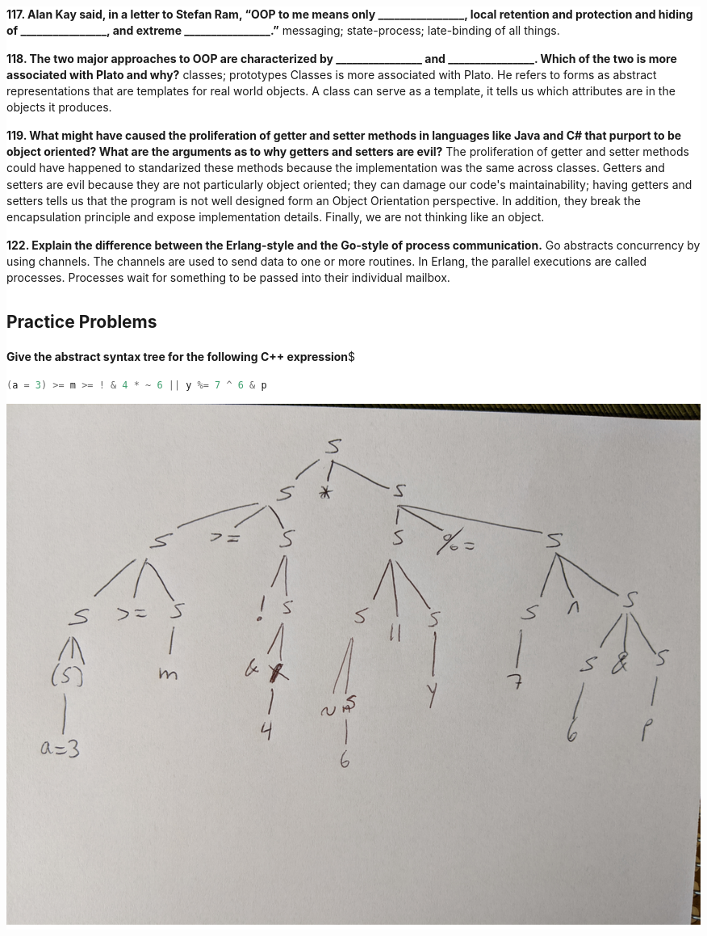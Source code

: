 **117. Alan Kay said, in a letter to Stefan Ram, “OOP to me means only ________________, local retention and protection and hiding of ________________, and extreme ________________.”**
messaging; state-process; late-binding of all things.

**118. The two major approaches to OOP are characterized by ________________ and ________________. Which of the two is more associated with Plato and why?**
classes; prototypes
Classes is more associated with Plato. He refers to forms as abstract representations that are templates for real world objects. A class can serve as a template, it tells us which attributes are in the objects it produces.

**119. What might have caused the proliferation of getter and setter methods in languages like Java and C# that purport to be object oriented? What are the arguments as to why getters and setters are evil?**
The proliferation of getter and setter methods could have happened to standarized these methods because the implementation was the same across classes. Getters and setters are evil because they are not particularly object oriented; they can damage our code's maintainability; having getters and setters tells us that the program is not well designed form an Object Orientation perspective. In addition, they break the encapsulation principle and expose implementation details. Finally, we are not thinking like an object.

**122. Explain the difference between the Erlang-style and the Go-style of process communication.**
Go abstracts concurrency by using channels. The channels are used to send data to one or more routines. In Erlang, the parallel executions are called processes. Processes wait for something to be passed into their individual mailbox.

## Practice Problems
**Give the abstract syntax tree for the following C++ expression**$
```c++
(a = 3) >= m >= ! & 4 * ~ 6 || y %= 7 ^ 6 & p
```
![ast](ast.jpg)